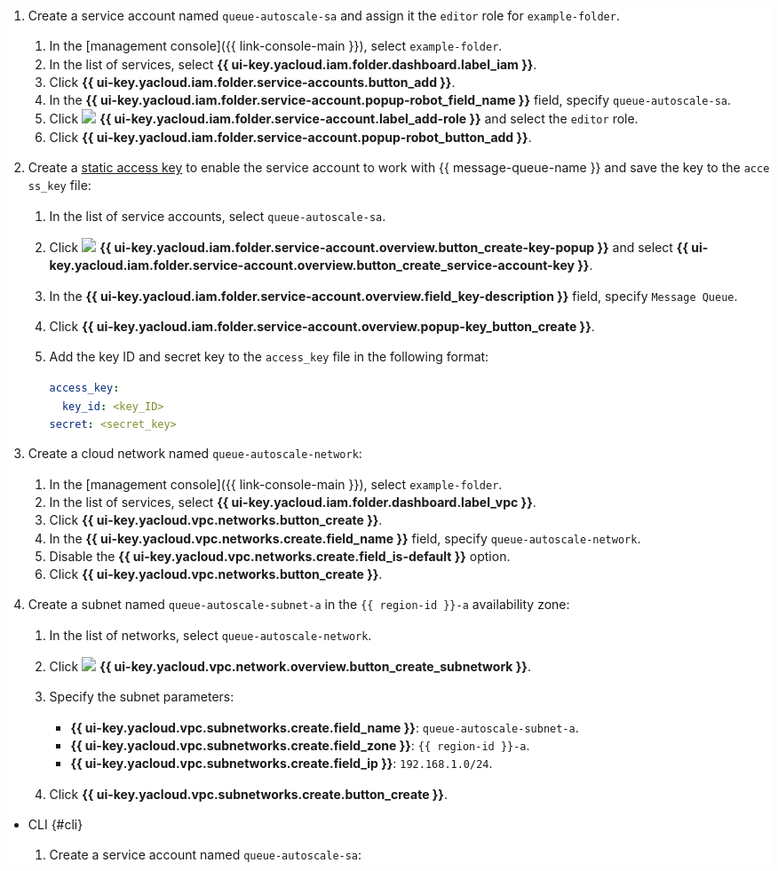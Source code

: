   1. Create a service account named `queue-autoscale-sa` and assign it the `editor` role for `example-folder`.
  
     1. In the [management console]({{ link-console-main }}), select `example-folder`.
     1. In the list of services, select **{{ ui-key.yacloud.iam.folder.dashboard.label_iam }}**.
     1. Click **{{ ui-key.yacloud.iam.folder.service-accounts.button_add }}**.
     1. In the **{{ ui-key.yacloud.iam.folder.service-account.popup-robot_field_name }}** field, specify `queue-autoscale-sa`.
     1. Click ![](../../_assets/console-icons/plus.svg) **{{ ui-key.yacloud.iam.folder.service-account.label_add-role }}** and select the `editor` role.
     1. Click **{{ ui-key.yacloud.iam.folder.service-account.popup-robot_button_add }}**.
     
  1. Create a [static access key](../../iam/concepts/authorization/access-key.md) to enable the service account to work with {{ message-queue-name }} and save the key to the `access_key` file:
  
     1. In the list of service accounts, select `queue-autoscale-sa`.
     1. Click ![](../../_assets/console-icons/plus.svg) **{{ ui-key.yacloud.iam.folder.service-account.overview.button_create-key-popup }}** and select **{{ ui-key.yacloud.iam.folder.service-account.overview.button_create_service-account-key }}**.
     1. In the **{{ ui-key.yacloud.iam.folder.service-account.overview.field_key-description }}** field, specify `Message Queue`.
     1. Click **{{ ui-key.yacloud.iam.folder.service-account.overview.popup-key_button_create }}**.
     1. Add the key ID and secret key to the `access_key` file in the following format:
     
        ```yaml
        access_key:
          key_id: <key_ID>
        secret: <secret_key>
        ```
        
  1. Create a cloud network named `queue-autoscale-network`:
  
     1. In the [management console]({{ link-console-main }}), select `example-folder`.
     1. In the list of services, select **{{ ui-key.yacloud.iam.folder.dashboard.label_vpc }}**.
     1. Click **{{ ui-key.yacloud.vpc.networks.button_create }}**.
     1. In the **{{ ui-key.yacloud.vpc.networks.create.field_name }}** field, specify `queue-autoscale-network`.
     1. Disable the **{{ ui-key.yacloud.vpc.networks.create.field_is-default }}** option.
     1. Click **{{ ui-key.yacloud.vpc.networks.button_create }}**.
     
  1. Create a subnet named `queue-autoscale-subnet-a` in the `{{ region-id }}-a` availability zone:
  
     1. In the list of networks, select `queue-autoscale-network`.
     1. Click ![](../../_assets/console-icons/plus.svg) **{{ ui-key.yacloud.vpc.network.overview.button_create_subnetwork }}**.
     1. Specify the subnet parameters:
     
        * **{{ ui-key.yacloud.vpc.subnetworks.create.field_name }}**: `queue-autoscale-subnet-a`.
        * **{{ ui-key.yacloud.vpc.subnetworks.create.field_zone }}**: `{{ region-id }}-a`.
        * **{{ ui-key.yacloud.vpc.subnetworks.create.field_ip }}**: `192.168.1.0/24`.
        
     1. Click **{{ ui-key.yacloud.vpc.subnetworks.create.button_create }}**.

- CLI {#cli}

  1. Create a service account named `queue-autoscale-sa`:
  